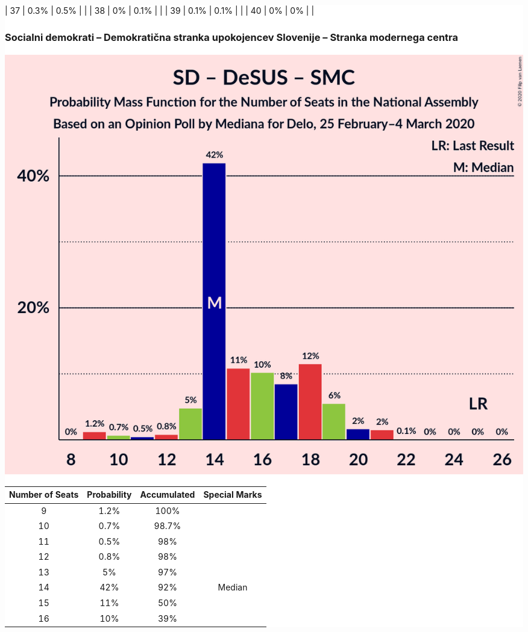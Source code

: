 | 37 | 0.3% | 0.5% |  |
| 38 | 0% | 0.1% |  |
| 39 | 0.1% | 0.1% |  |
| 40 | 0% | 0% |  |

### Socialni demokrati – Demokratična stranka upokojencev Slovenije – Stranka modernega centra

![Graph with seats probability mass function not yet produced](2020-03-04-Mediana-coalitions-seats-pmf-sd–desus–smc.png "Seats Probability Mass Function")

| Number of Seats | Probability | Accumulated | Special Marks |
|:---------------:|:-----------:|:-----------:|:-------------:|
| 9 | 1.2% | 100% |  |
| 10 | 0.7% | 98.7% |  |
| 11 | 0.5% | 98% |  |
| 12 | 0.8% | 98% |  |
| 13 | 5% | 97% |  |
| 14 | 42% | 92% | Median |
| 15 | 11% | 50% |  |
| 16 | 10% | 39% |  |